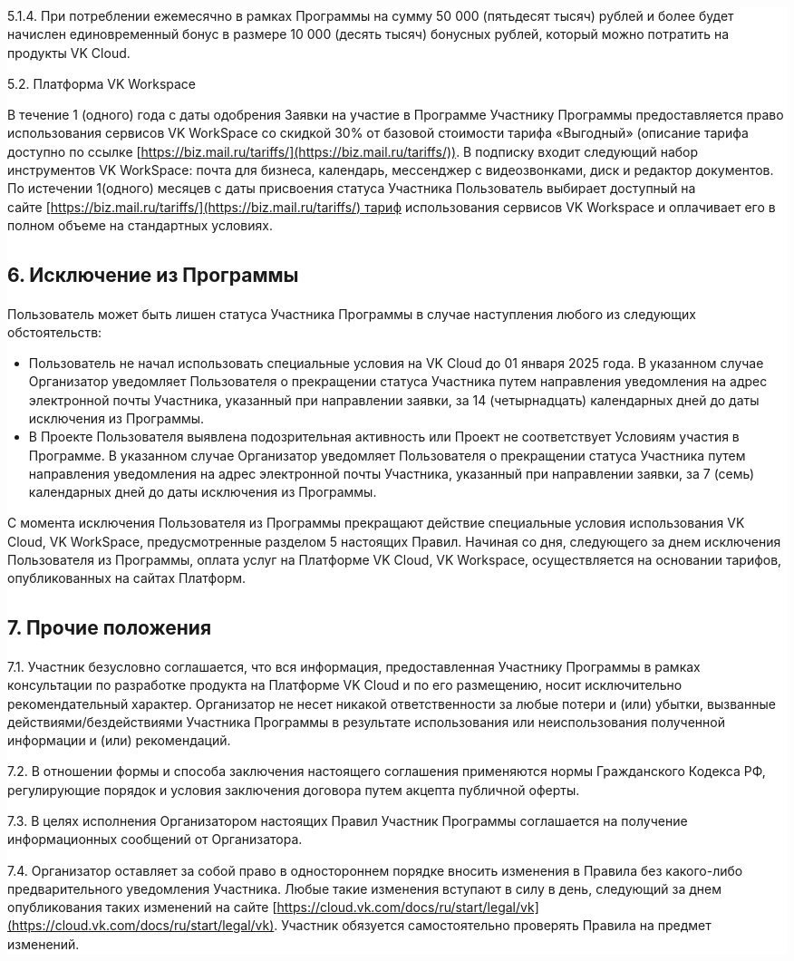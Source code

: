 5.1.4. При потреблении ежемесячно в рамках Программы на сумму 50 000 (пятьдесят тысяч) рублей и более будет начислен единовременный бонус в размере 10 000 (десять тысяч) бонусных рублей, который можно потратить на продукты VK Cloud.

5.2. Платформа VK Workspace

В течение 1 (одного) года с даты одобрения Заявки на участие в Программе Участнику Программы предоставляется право использования сервисов VK WorkSpace со скидкой 30% от базовой стоимости тарифа «Выгодный» (описание тарифа доступно по ссылке [https://biz.mail.ru/tariffs/](https://biz.mail.ru/tariffs/)). В подписку входит следующий набор инструментов VK WorkSpace: почта для бизнеса, календарь, мессенджер с видеозвонками, диск и редактор документов. По истечении 1(одного) месяцев с даты присвоения статуса Участника Пользователь выбирает доступный на сайте [https://biz.mail.ru/tariffs/](https://biz.mail.ru/tariffs/) тариф использования сервисов VK Workspace и оплачивает его в полном объеме на стандартных условиях.

## 6. Исключение из Программы

Пользователь может быть лишен статуса Участника Программы в случае наступления любого из следующих обстоятельств:

* Пользователь не начал использовать специальные условия на VK Cloud до 01 января 2025 года. В указанном случае Организатор уведомляет Пользователя о прекращении статуса Участника путем направления уведомления на адрес электронной почты Участника, указанный при направлении заявки, за 14 (четырнадцать) календарных дней до даты исключения из Программы.
* В Проекте Пользователя выявлена подозрительная активность или Проект не соответствует Условиям участия в Программе. В указанном случае Организатор уведомляет Пользователя о прекращении статуса Участника путем направления уведомления на адрес электронной почты Участника, указанный при направлении заявки, за 7 (семь) календарных дней до даты исключения из Программы.

С момента исключения Пользователя из Программы прекращают действие специальные условия использования VK Cloud, VK WorkSpace, предусмотренные разделом 5 настоящих Правил. Начиная со дня, следующего за днем исключения Пользователя из Программы, оплата услуг на Платформе VK Cloud, VK Workspace, осуществляется на основании тарифов, опубликованных на сайтах Платформ.

## 7. Прочие положения

7.1. Участник безусловно соглашается, что вся информация, предоставленная Участнику Программы в рамках консультации по разработке продукта на Платформе VK Cloud и по его размещению, носит исключительно рекомендательный характер. Организатор не несет никакой ответственности за любые потери и (или) убытки, вызванные действиями/бездействиями Участника Программы в результате использования или неиспользования полученной информации и (или) рекомендаций.

7.2. В отношении формы и способа заключения настоящего соглашения применяются нормы Гражданского Кодекса РФ, регулирующие порядок и условия заключения договора путем акцепта публичной оферты.

7.3. В целях исполнения Организатором настоящих Правил Участник Программы соглашается на получение информационных сообщений от Организатора.

7.4. Организатор оставляет за собой право в одностороннем порядке вносить изменения в Правила без какого-либо предварительного уведомления Участника. Любые такие изменения вступают в силу в день, следующий за днем опубликования таких изменений на сайте [https://cloud.vk.com/docs/ru/start/legal/vk](https://cloud.vk.com/docs/ru/start/legal/vk). Участник обязуется самостоятельно проверять Правила на предмет изменений.
